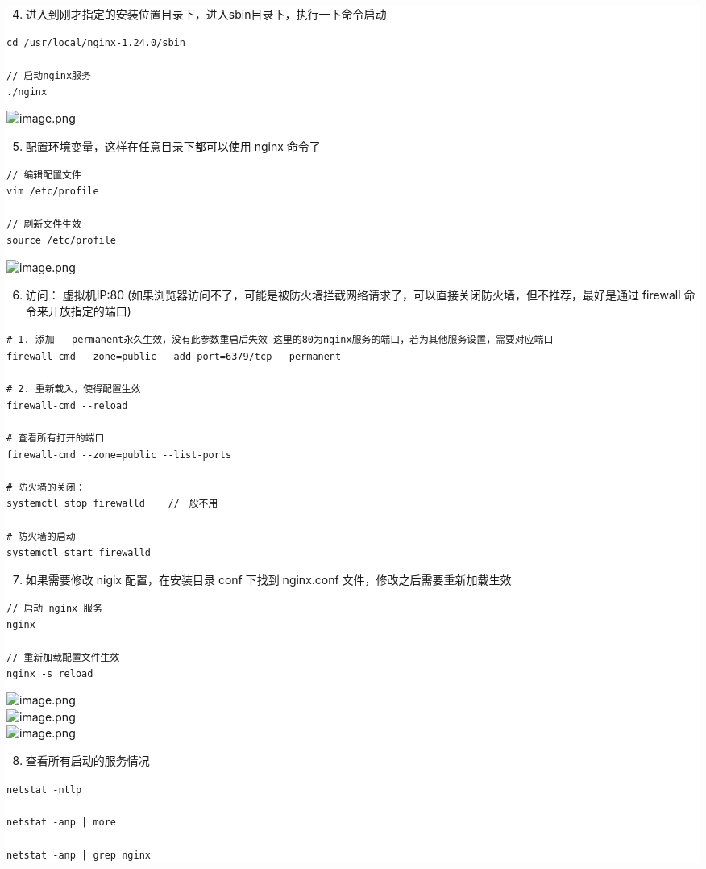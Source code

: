 4. 进入到刚才指定的安装位置目录下，进入sbin目录下，执行一下命令启动
```shell
cd /usr/local/nginx-1.24.0/sbin

// 启动nginx服务
./nginx
```
![image.png](https://cdn.nlark.com/yuque/0/2023/png/35352732/1699858975755-f5548507-a2b4-490d-8c2b-62c9824885f8.png#averageHue=%23070706&clientId=u1f00b01a-fa65-4&from=paste&height=333&id=ub4cb7ad7&originHeight=500&originWidth=1743&originalType=binary&ratio=1.5&rotation=0&showTitle=false&size=85418&status=done&style=none&taskId=uf6a69848-1a89-44ca-8301-1c957d69361&title=&width=1162)

5. 配置环境变量，这样在任意目录下都可以使用 nginx 命令了
```shell
// 编辑配置文件
vim /etc/profile

// 刷新文件生效
source /etc/profile
```
![image.png](https://cdn.nlark.com/yuque/0/2023/png/35352732/1699859144228-99d48a08-6db1-47d0-9bed-582adc686584.png#averageHue=%23080706&clientId=u1f00b01a-fa65-4&from=paste&height=292&id=u8ca02e7f&originHeight=438&originWidth=1094&originalType=binary&ratio=1.5&rotation=0&showTitle=false&size=33807&status=done&style=none&taskId=ud326c328-3caf-4643-8e6c-42d8e6b4e54&title=&width=729.3333333333334)

6. 访问： 虚拟机IP:80   (如果浏览器访问不了，可能是被防火墙拦截网络请求了，可以直接关闭防火墙，但不推荐，最好是通过 firewall 命令来开放指定的端口)
```shell
# 1. 添加 --permanent永久生效，没有此参数重启后失效 这里的80为nginx服务的端口，若为其他服务设置，需要对应端口
firewall-cmd --zone=public --add-port=6379/tcp --permanent 

# 2. 重新载入，使得配置生效
firewall-cmd --reload

# 查看所有打开的端口
firewall-cmd --zone=public --list-ports

# 防火墙的关闭： 
systemctl stop firewalld	//一般不用

# 防火墙的启动
systemctl start firewalld

```

7. 如果需要修改 nigix 配置，在安装目录 conf 下找到  nginx.conf  文件，修改之后需要重新加载生效
```shell
// 启动 nginx 服务
nginx

// 重新加载配置文件生效
nginx -s reload
```
![image.png](https://cdn.nlark.com/yuque/0/2023/png/35352732/1699859714530-f411581b-8ada-4a9d-a648-9e199ab3e88d.png#averageHue=%230c0b0a&clientId=u1f00b01a-fa65-4&from=paste&height=533&id=u4a66b873&originHeight=800&originWidth=1294&originalType=binary&ratio=1.5&rotation=0&showTitle=false&size=127067&status=done&style=none&taskId=u6d2cc7f7-b38a-436f-b447-4ef53a03cdf&title=&width=862.6666666666666)<br />![image.png](https://cdn.nlark.com/yuque/0/2023/png/35352732/1699859899948-704a934b-a65b-4c6b-b94f-f962268967bc.png#averageHue=%23030302&clientId=u1f00b01a-fa65-4&from=paste&height=447&id=u56bb0065&originHeight=670&originWidth=1219&originalType=binary&ratio=1.5&rotation=0&showTitle=false&size=64512&status=done&style=none&taskId=u3ac7000a-a2e7-474a-9227-7ca3533371b&title=&width=812.6666666666666)<br />![image.png](https://cdn.nlark.com/yuque/0/2023/png/35352732/1699860009496-4ef9fad1-bd67-4a10-a276-2616c8c99385.png#averageHue=%23050403&clientId=u1f00b01a-fa65-4&from=paste&height=486&id=u98dbb959&originHeight=729&originWidth=952&originalType=binary&ratio=1.5&rotation=0&showTitle=false&size=68978&status=done&style=none&taskId=u56993395-10a6-4e8c-89c2-e9de1b9166e&title=&width=634.6666666666666)

8. 查看所有启动的服务情况
```shell
netstat -ntlp

netstat -anp | more

netstat -anp | grep nginx
```
